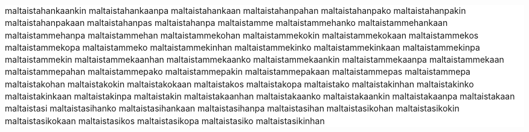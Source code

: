 maltaistahankaankin
maltaistahankaanpa
maltaistahankaan
maltaistahanpahan
maltaistahanpako
maltaistahanpakin
maltaistahanpakaan
maltaistahanpas
maltaistahanpa
maltaistamme
maltaistammehanko
maltaistammehankaan
maltaistammehanpa
maltaistammehan
maltaistammekohan
maltaistammekokin
maltaistammekokaan
maltaistammekos
maltaistammekopa
maltaistammeko
maltaistammekinhan
maltaistammekinko
maltaistammekinkaan
maltaistammekinpa
maltaistammekin
maltaistammekaanhan
maltaistammekaanko
maltaistammekaankin
maltaistammekaanpa
maltaistammekaan
maltaistammepahan
maltaistammepako
maltaistammepakin
maltaistammepakaan
maltaistammepas
maltaistammepa
maltaistakohan
maltaistakokin
maltaistakokaan
maltaistakos
maltaistakopa
maltaistako
maltaistakinhan
maltaistakinko
maltaistakinkaan
maltaistakinpa
maltaistakin
maltaistakaanhan
maltaistakaanko
maltaistakaankin
maltaistakaanpa
maltaistakaan
maltaistasi
maltaistasihanko
maltaistasihankaan
maltaistasihanpa
maltaistasihan
maltaistasikohan
maltaistasikokin
maltaistasikokaan
maltaistasikos
maltaistasikopa
maltaistasiko
maltaistasikinhan